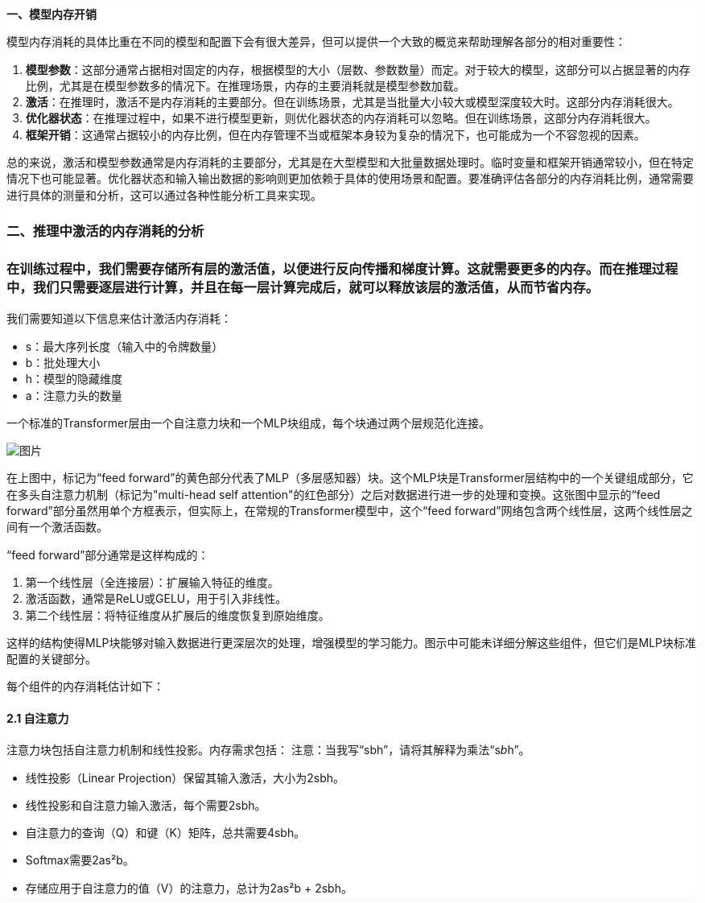 **一、模型内存开销**

模型内存消耗的具体比重在不同的模型和配置下会有很大差异，但可以提供一个大致的概览来帮助理解各部分的相对重要性：

1. **模型参数**：这部分通常占据相对固定的内存，根据模型的大小（层数、参数数量）而定。对于较大的模型，这部分可以占据显著的内存比例，尤其是在模型参数多的情况下。在推理场景，内存的主要消耗就是模型参数加载。
2. **激活**：在推理时，激活不是内存消耗的主要部分。但在训练场景，尤其是当批量大小较大或模型深度较大时。这部分内存消耗很大。
3. **优化器状态**：在推理过程中，如果不进行模型更新，则优化器状态的内存消耗可以忽略。但在训练场景，这部分内存消耗很大。
4. **框架开销**：这通常占据较小的内存比例，但在内存管理不当或框架本身较为复杂的情况下，也可能成为一个不容忽视的因素。


总的来说，激活和模型参数通常是内存消耗的主要部分，尤其是在大型模型和大批量数据处理时。临时变量和框架开销通常较小，但在特定情况下也可能显著。优化器状态和输入输出数据的影响则更加依赖于具体的使用场景和配置。要准确评估各部分的内存消耗比例，通常需要进行具体的测量和分析，这可以通过各种性能分析工具来实现。

### 二、**推理中激活的内存消耗的分析**

### 在训练过程中，我们需要存储所有层的激活值，以便进行反向传播和梯度计算。这就需要更多的内存。而在推理过程中，我们只需要逐层进行计算，并且在每一层计算完成后，就可以释放该层的激活值，从而节省内存。

我们需要知道以下信息来估计激活内存消耗：

- s：最大序列长度（输入中的令牌数量）
- b：批处理大小
- h：模型的隐藏维度
- a：注意力头的数量

一个标准的Transformer层由一个自注意力块和一个MLP块组成，每个块通过两个层规范化连接。

![图片](https://mmbiz.qpic.cn/mmbiz_png/akGXyic486nU28soR7Wf6gQlBJuwzmt0MY6ibw5lZvAaW9nAmDWABJosSRbaB7PeKOWFaHdgSB95cYmVpyah8npQ/640?wx_fmt=png&from=appmsg&tp=webp&wxfrom=5&wx_lazy=1&wx_co=1)

在上图中，标记为“feed forward”的黄色部分代表了MLP（多层感知器）块。这个MLP块是Transformer层结构中的一个关键组成部分，它在多头自注意力机制（标记为"multi-head self attention"的红色部分）之后对数据进行进一步的处理和变换。这张图中显示的“feed forward”部分虽然用单个方框表示，但实际上，在常规的Transformer模型中，这个“feed forward”网络包含两个线性层，这两个线性层之间有一个激活函数。

“feed forward”部分通常是这样构成的：

1. 第一个线性层（全连接层）：扩展输入特征的维度。
2. 激活函数，通常是ReLU或GELU，用于引入非线性。
3. 第二个线性层：将特征维度从扩展后的维度恢复到原始维度。

这样的结构使得MLP块能够对输入数据进行更深层次的处理，增强模型的学习能力。图示中可能未详细分解这些组件，但它们是MLP块标准配置的关键部分。

每个组件的内存消耗估计如下：

#### 2.1 自注意力

注意力块包括自注意力机制和线性投影。内存需求包括：
注意：当我写“sbh”，请将其解释为乘法“s*b*h”。

- 线性投影（Linear Projection）保留其输入激活，大小为2sbh。

- 线性投影和自注意力输入激活，每个需要2sbh。

- 自注意力的查询（Q）和键（K）矩阵，总共需要4sbh。

- Softmax需要2as²b。

- 存储应用于自注意力的值（V）的注意力，总计为2as²b + 2sbh。
